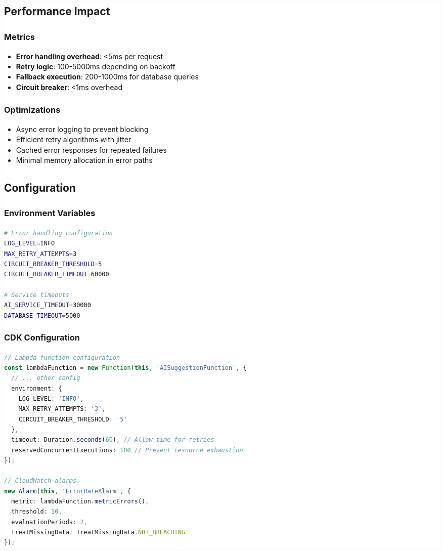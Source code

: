 ## Performance Impact

### Metrics

- **Error handling overhead**: <5ms per request
- **Retry logic**: 100-5000ms depending on backoff
- **Fallback execution**: 200-1000ms for database queries
- **Circuit breaker**: <1ms overhead

### Optimizations

- Async error logging to prevent blocking
- Efficient retry algorithms with jitter
- Cached error responses for repeated failures
- Minimal memory allocation in error paths

## Configuration

### Environment Variables

```bash
# Error handling configuration
LOG_LEVEL=INFO
MAX_RETRY_ATTEMPTS=3
CIRCUIT_BREAKER_THRESHOLD=5
CIRCUIT_BREAKER_TIMEOUT=60000

# Service timeouts
AI_SERVICE_TIMEOUT=30000
DATABASE_TIMEOUT=5000
```

### CDK Configuration

```typescript
// Lambda function configuration
const lambdaFunction = new Function(this, 'AISuggestionFunction', {
  // ... other config
  environment: {
    LOG_LEVEL: 'INFO',
    MAX_RETRY_ATTEMPTS: '3',
    CIRCUIT_BREAKER_THRESHOLD: '5'
  },
  timeout: Duration.seconds(60), // Allow time for retries
  reservedConcurrentExecutions: 100 // Prevent resource exhaustion
});

// CloudWatch alarms
new Alarm(this, 'ErrorRateAlarm', {
  metric: lambdaFunction.metricErrors(),
  threshold: 10,
  evaluationPeriods: 2,
  treatMissingData: TreatMissingData.NOT_BREACHING
});
```
